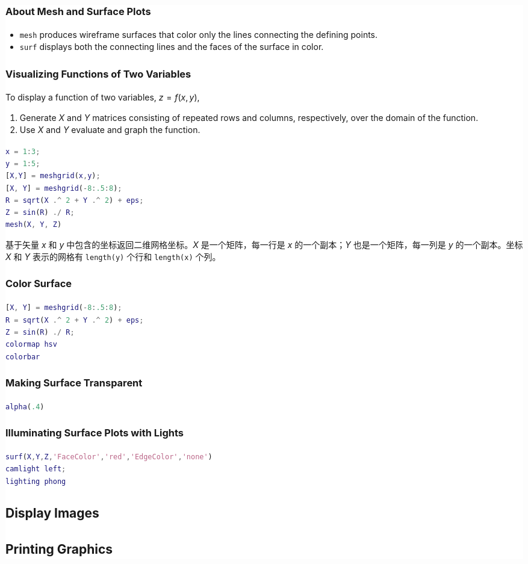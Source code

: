 ### About Mesh and Surface Plots

* $\texttt{mesh}$  produces wireframe surfaces that color only the lines connecting the defining points.
* $\texttt{surf}$  displays both the connecting lines and the faces of the surface in color.

### Visualizing Functions of Two Variables 

To display a function of two variables, $z = f (x,y)$,

1. Generate $X$ and $Y$ matrices consisting of repeated rows and columns, respectively,
   over the domain of the function.
2. Use $X$ and $Y$ evaluate and graph the function.

```matlab
x = 1:3;
y = 1:5;
[X,Y] = meshgrid(x,y);
[X, Y] = meshgrid(-8:.5:8);
R = sqrt(X .^ 2 + Y .^ 2) + eps;
Z = sin(R) ./ R;
mesh(X, Y, Z)
```

基于矢量 $x$ 和 $y$ 中包含的坐标返回二维网格坐标。$X$ 是一个矩阵，每一行是 $x$ 的一个副本；$Y$ 也是一个矩阵，每一列是 $y$ 的一个副本。坐标 $X$ 和 $Y$ 表示的网格有 $\texttt{length(y)}$ 个行和 $\texttt{length(x)}$ 个列。

### Color Surface

```matlab
[X, Y] = meshgrid(-8:.5:8);
R = sqrt(X .^ 2 + Y .^ 2) + eps;
Z = sin(R) ./ R;
colormap hsv
colorbar
```

### Making Surface Transparent

```matlab
alpha(.4)
```

### Illuminating Surface Plots with Lights

```matlab
surf(X,Y,Z,'FaceColor','red','EdgeColor','none')
camlight left;
lighting phong
```

## Display Images

## Printing Graphics
